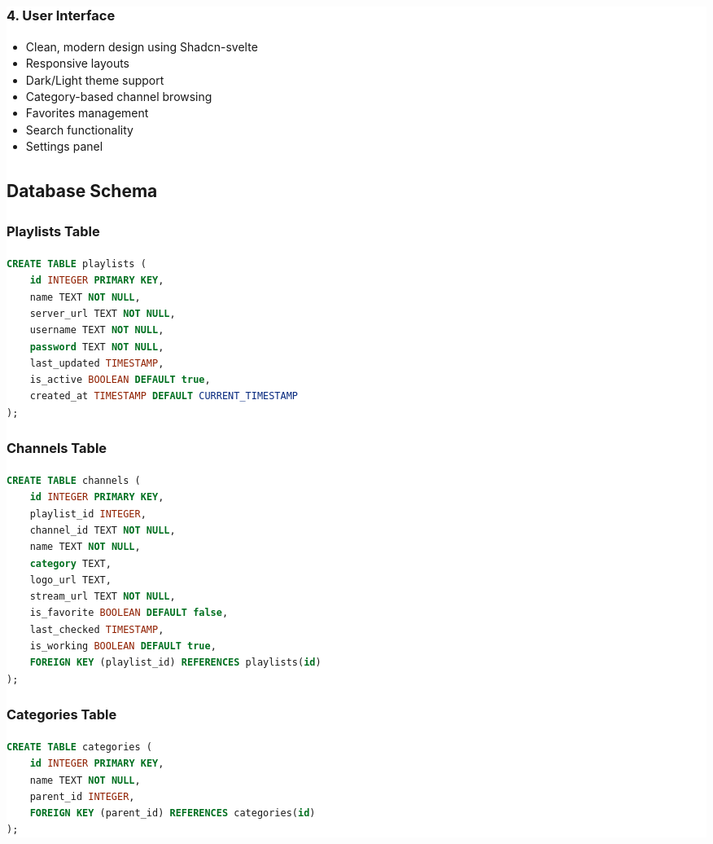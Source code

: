 ### 4. User Interface
- Clean, modern design using Shadcn-svelte
- Responsive layouts
- Dark/Light theme support
- Category-based channel browsing
- Favorites management
- Search functionality
- Settings panel

## Database Schema

### Playlists Table
```sql
CREATE TABLE playlists (
    id INTEGER PRIMARY KEY,
    name TEXT NOT NULL,
    server_url TEXT NOT NULL,
    username TEXT NOT NULL,
    password TEXT NOT NULL,
    last_updated TIMESTAMP,
    is_active BOOLEAN DEFAULT true,
    created_at TIMESTAMP DEFAULT CURRENT_TIMESTAMP
);
```

### Channels Table
```sql
CREATE TABLE channels (
    id INTEGER PRIMARY KEY,
    playlist_id INTEGER,
    channel_id TEXT NOT NULL,
    name TEXT NOT NULL,
    category TEXT,
    logo_url TEXT,
    stream_url TEXT NOT NULL,
    is_favorite BOOLEAN DEFAULT false,
    last_checked TIMESTAMP,
    is_working BOOLEAN DEFAULT true,
    FOREIGN KEY (playlist_id) REFERENCES playlists(id)
);
```

### Categories Table
```sql
CREATE TABLE categories (
    id INTEGER PRIMARY KEY,
    name TEXT NOT NULL,
    parent_id INTEGER,
    FOREIGN KEY (parent_id) REFERENCES categories(id)
);
```
